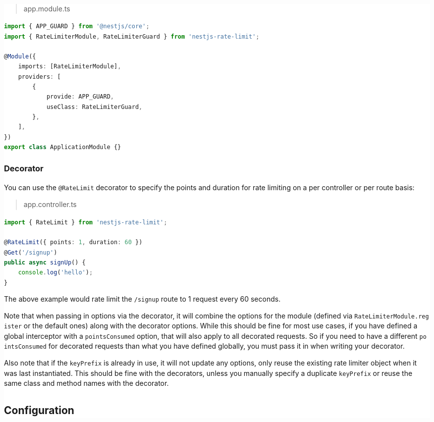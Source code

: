 > app.module.ts

```ts
import { APP_GUARD } from '@nestjs/core';
import { RateLimiterModule, RateLimiterGuard } from 'nestjs-rate-limit';

@Module({
    imports: [RateLimiterModule],
    providers: [
        {
            provide: APP_GUARD,
            useClass: RateLimiterGuard,
        },
    ],
})
export class ApplicationModule {}
```

### Decorator

You can use the `@RateLimit` decorator to specify the points and duration for rate limiting on a per controller or per
route basis:

> app.controller.ts

```ts
import { RateLimit } from 'nestjs-rate-limit';

@RateLimit({ points: 1, duration: 60 })
@Get('/signup')
public async signUp() {
    console.log('hello');
}
```

The above example would rate limit the `/signup` route to 1 request every 60 seconds.

Note that when passing in options via the decorator, it will combine the options for the module (defined via
`RateLimiterModule.register` or the default ones) along with the decorator options. While this should be fine for most
use cases, if you have defined a global interceptor with a `pointsConsumed` option, that will also apply to all
decorated requests. So if you need to have a different `pointsConsumed` for decorated requests than what you have
defined globally, you must pass it in when writing your decorator.

Also note that if the `keyPrefix` is already in use, it will not update any options, only reuse the existing rate
limiter object when it was last instantiated. This should be fine with the decorators, unless you manually specify a
duplicate `keyPrefix` or reuse the same class and method names with the decorator.

## Configuration
